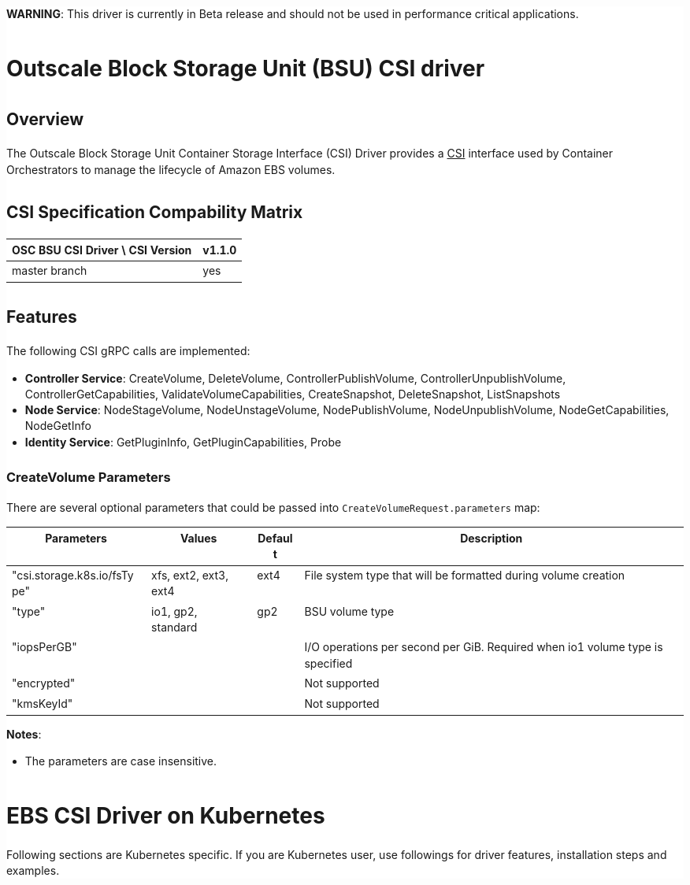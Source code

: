 
**WARNING**: This driver is currently in Beta release and should not be used in performance critical applications.

# Outscale Block Storage Unit (BSU) CSI driver

## Overview

The Outscale Block Storage Unit Container Storage Interface (CSI) Driver provides a [CSI](https://github.com/container-storage-interface/spec/blob/master/spec.md) interface used by Container Orchestrators to manage the lifecycle of Amazon EBS volumes.

## CSI Specification Compability Matrix

| OSC BSU CSI Driver \ CSI Version       |  v1.1.0|
|----------------------------------------|--------|
| master branch                          | yes    |


## Features
The following CSI gRPC calls are implemented:
* **Controller Service**: CreateVolume, DeleteVolume, ControllerPublishVolume, ControllerUnpublishVolume, ControllerGetCapabilities, ValidateVolumeCapabilities, CreateSnapshot, DeleteSnapshot, ListSnapshots
* **Node Service**: NodeStageVolume, NodeUnstageVolume, NodePublishVolume, NodeUnpublishVolume, NodeGetCapabilities, NodeGetInfo
* **Identity Service**: GetPluginInfo, GetPluginCapabilities, Probe

### CreateVolume Parameters
There are several optional parameters that could be passed into `CreateVolumeRequest.parameters` map:

| Parameters                  | Values                | Default  | Description                                                   |
|-----------------------------|-----------------------|----------|-------------------------------------------------------------- |
| "csi.storage.k8s.io/fsType" | xfs, ext2, ext3, ext4 | ext4     |File system type that will be formatted during volume creation |
| "type"                      | io1, gp2, standard    | gp2      |BSU volume type                                                |
| "iopsPerGB"                 |                       |          |I/O operations per second per GiB. Required when io1 volume type is specified |
| "encrypted"                 |                       |          |Not supported | 
| "kmsKeyId"                  |                       |          |Not supported |

**Notes**:
* The parameters are case insensitive.

# EBS CSI Driver on Kubernetes
Following sections are Kubernetes specific. If you are Kubernetes user, use followings for driver features, installation steps and examples.
